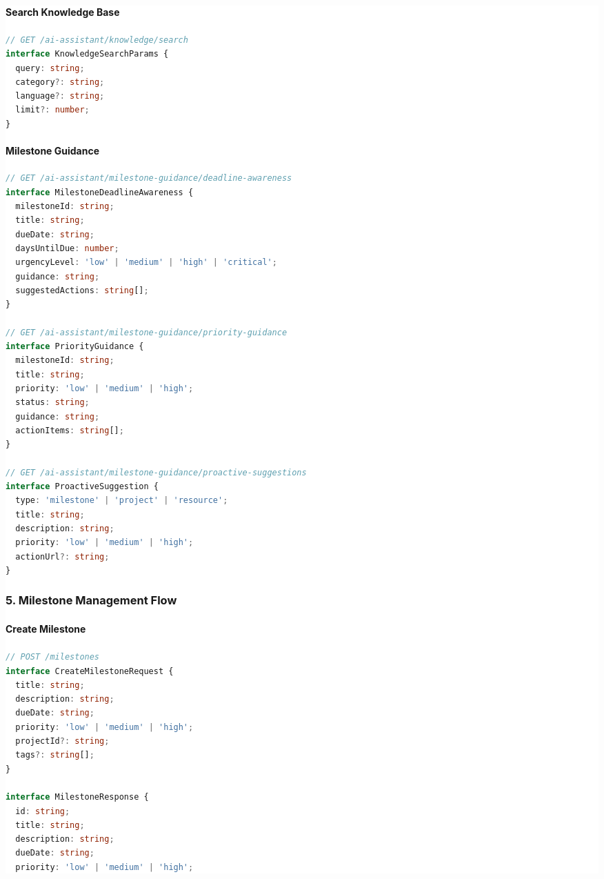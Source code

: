 #### Search Knowledge Base
```typescript
// GET /ai-assistant/knowledge/search
interface KnowledgeSearchParams {
  query: string;
  category?: string;
  language?: string;
  limit?: number;
}
```

#### Milestone Guidance
```typescript
// GET /ai-assistant/milestone-guidance/deadline-awareness
interface MilestoneDeadlineAwareness {
  milestoneId: string;
  title: string;
  dueDate: string;
  daysUntilDue: number;
  urgencyLevel: 'low' | 'medium' | 'high' | 'critical';
  guidance: string;
  suggestedActions: string[];
}

// GET /ai-assistant/milestone-guidance/priority-guidance
interface PriorityGuidance {
  milestoneId: string;
  title: string;
  priority: 'low' | 'medium' | 'high';
  status: string;
  guidance: string;
  actionItems: string[];
}

// GET /ai-assistant/milestone-guidance/proactive-suggestions
interface ProactiveSuggestion {
  type: 'milestone' | 'project' | 'resource';
  title: string;
  description: string;
  priority: 'low' | 'medium' | 'high';
  actionUrl?: string;
}
```

### 5. Milestone Management Flow

#### Create Milestone
```typescript
// POST /milestones
interface CreateMilestoneRequest {
  title: string;
  description: string;
  dueDate: string;
  priority: 'low' | 'medium' | 'high';
  projectId?: string;
  tags?: string[];
}

interface MilestoneResponse {
  id: string;
  title: string;
  description: string;
  dueDate: string;
  priority: 'low' | 'medium' | 'high';
```